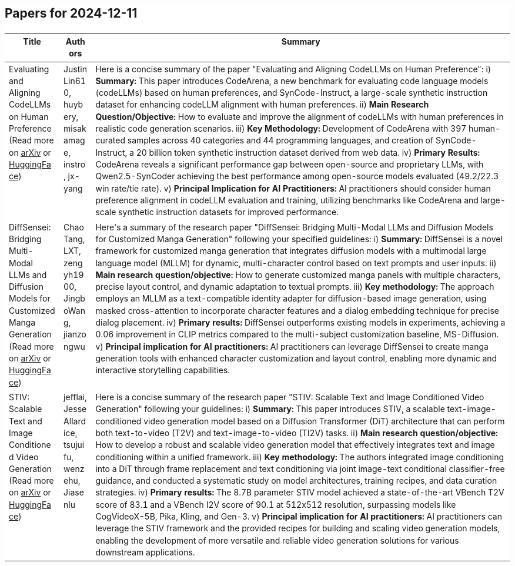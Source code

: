 

## Papers for 2024-12-11

| Title | Authors | Summary |
|-------|---------|---------|
| Evaluating and Aligning CodeLLMs on Human Preference (Read more on [arXiv](https://arxiv.org/abs/2412.05210) or [HuggingFace](https://huggingface.co/papers/2412.05210))| JustinLin610, huybery, misakamage, instro, jx-yang | Here is a concise summary of the paper "Evaluating and Aligning CodeLLMs on Human Preference":  i) **Summary:** This paper introduces CodeArena, a new benchmark for evaluating code language models (codeLLMs) based on human preferences, and SynCode-Instruct, a large-scale synthetic instruction dataset for enhancing codeLLM alignment with human preferences. ii) **Main Research Question/Objective:** How to evaluate and improve the alignment of codeLLMs with human preferences in realistic code generation scenarios. iii) **Key Methodology:** Development of CodeArena with 397 human-curated samples across 40 categories and 44 programming languages, and creation of SynCode-Instruct, a 20 billion token synthetic instruction dataset derived from web data. iv) **Primary Results:** CodeArena reveals a significant performance gap between open-source and proprietary LLMs, with Qwen2.5-SynCoder achieving the best performance among open-source models evaluated (49.2/22.3 win rate/tie rate). v) **Principal Implication for AI Practitioners:** AI practitioners should consider human preference alignment in codeLLM evaluation and training, utilizing benchmarks like CodeArena and large-scale synthetic instruction datasets for improved performance.  |
| DiffSensei: Bridging Multi-Modal LLMs and Diffusion Models for Customized Manga Generation (Read more on [arXiv](https://arxiv.org/abs/2412.07589) or [HuggingFace](https://huggingface.co/papers/2412.07589))| Chao Tang, LXT, zengyh1900, JingboWang, jianzongwu | Here's a summary of the research paper "DiffSensei: Bridging Multi-Modal LLMs and Diffusion Models for Customized Manga Generation" following your specified guidelines:  i) **Summary:** DiffSensei is a novel framework for customized manga generation that integrates diffusion models with a multimodal large language model (MLLM) for dynamic, multi-character control based on text prompts and user inputs. ii) **Main research question/objective:** How to generate customized manga panels with multiple characters, precise layout control, and dynamic adaptation to textual prompts. iii) **Key methodology:** The approach employs an MLLM as a text-compatible identity adapter for diffusion-based image generation, using masked cross-attention to incorporate character features and a dialog embedding technique for precise dialog placement. iv) **Primary results:** DiffSensei outperforms existing models in experiments, achieving a 0.06 improvement in CLIP metrics compared to the multi-subject customization baseline, MS-Diffusion. v) **Principal implication for AI practitioners:** AI practitioners can leverage DiffSensei to create manga generation tools with enhanced character customization and layout control, enabling more dynamic and interactive storytelling capabilities.  |
| STIV: Scalable Text and Image Conditioned Video Generation (Read more on [arXiv](https://arxiv.org/abs/2412.07730) or [HuggingFace](https://huggingface.co/papers/2412.07730))| jefflai, JesseAllardice, tsujuifu, wenzehu, Jiasenlu | Here is a concise summary of the research paper "STIV: Scalable Text and Image Conditioned Video Generation" following your guidelines:  i) **Summary:** This paper introduces STIV, a scalable text-image-conditioned video generation model based on a Diffusion Transformer (DiT) architecture that can perform both text-to-video (T2V) and text-image-to-video (TI2V) tasks.  ii) **Main research question/objective:** How to develop a robust and scalable video generation model that effectively integrates text and image conditioning within a unified framework.  iii) **Key methodology:** The authors integrated image conditioning into a DiT through frame replacement and text conditioning via joint image-text conditional classifier-free guidance, and conducted a systematic study on model architectures, training recipes, and data curation strategies.  iv) **Primary results:** The 8.7B parameter STIV model achieved a state-of-the-art VBench T2V score of 83.1 and a VBench I2V score of 90.1 at 512x512 resolution, surpassing models like CogVideoX-5B, Pika, Kling, and Gen-3.  v) **Principal implication for AI practitioners:**  AI practitioners can leverage the STIV framework and the provided recipes for building and scaling video generation models, enabling the development of more versatile and reliable video generation solutions for various downstream applications.  |